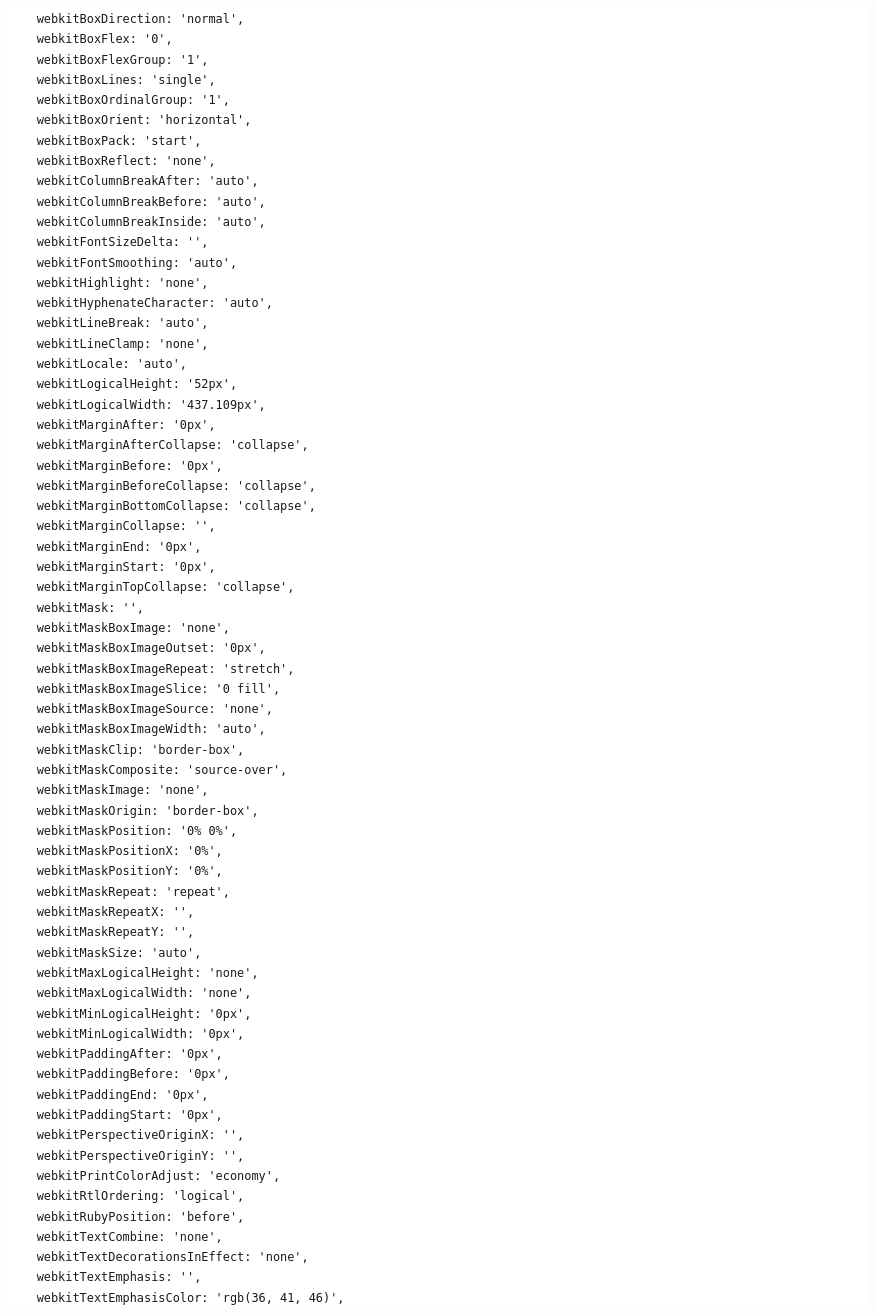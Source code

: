         webkitBoxDirection: 'normal',
        webkitBoxFlex: '0',
        webkitBoxFlexGroup: '1',
        webkitBoxLines: 'single',
        webkitBoxOrdinalGroup: '1',
        webkitBoxOrient: 'horizontal',
        webkitBoxPack: 'start',
        webkitBoxReflect: 'none',
        webkitColumnBreakAfter: 'auto',
        webkitColumnBreakBefore: 'auto',
        webkitColumnBreakInside: 'auto',
        webkitFontSizeDelta: '',
        webkitFontSmoothing: 'auto',
        webkitHighlight: 'none',
        webkitHyphenateCharacter: 'auto',
        webkitLineBreak: 'auto',
        webkitLineClamp: 'none',
        webkitLocale: 'auto',
        webkitLogicalHeight: '52px',
        webkitLogicalWidth: '437.109px',
        webkitMarginAfter: '0px',
        webkitMarginAfterCollapse: 'collapse',
        webkitMarginBefore: '0px',
        webkitMarginBeforeCollapse: 'collapse',
        webkitMarginBottomCollapse: 'collapse',
        webkitMarginCollapse: '',
        webkitMarginEnd: '0px',
        webkitMarginStart: '0px',
        webkitMarginTopCollapse: 'collapse',
        webkitMask: '',
        webkitMaskBoxImage: 'none',
        webkitMaskBoxImageOutset: '0px',
        webkitMaskBoxImageRepeat: 'stretch',
        webkitMaskBoxImageSlice: '0 fill',
        webkitMaskBoxImageSource: 'none',
        webkitMaskBoxImageWidth: 'auto',
        webkitMaskClip: 'border-box',
        webkitMaskComposite: 'source-over',
        webkitMaskImage: 'none',
        webkitMaskOrigin: 'border-box',
        webkitMaskPosition: '0% 0%',
        webkitMaskPositionX: '0%',
        webkitMaskPositionY: '0%',
        webkitMaskRepeat: 'repeat',
        webkitMaskRepeatX: '',
        webkitMaskRepeatY: '',
        webkitMaskSize: 'auto',
        webkitMaxLogicalHeight: 'none',
        webkitMaxLogicalWidth: 'none',
        webkitMinLogicalHeight: '0px',
        webkitMinLogicalWidth: '0px',
        webkitPaddingAfter: '0px',
        webkitPaddingBefore: '0px',
        webkitPaddingEnd: '0px',
        webkitPaddingStart: '0px',
        webkitPerspectiveOriginX: '',
        webkitPerspectiveOriginY: '',
        webkitPrintColorAdjust: 'economy',
        webkitRtlOrdering: 'logical',
        webkitRubyPosition: 'before',
        webkitTextCombine: 'none',
        webkitTextDecorationsInEffect: 'none',
        webkitTextEmphasis: '',
        webkitTextEmphasisColor: 'rgb(36, 41, 46)',